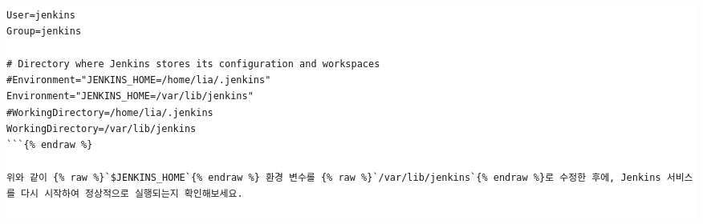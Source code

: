 ```{% endraw %}
User=jenkins
Group=jenkins

# Directory where Jenkins stores its configuration and workspaces
#Environment="JENKINS_HOME=/home/lia/.jenkins"
Environment="JENKINS_HOME=/var/lib/jenkins"
#WorkingDirectory=/home/lia/.jenkins
WorkingDirectory=/var/lib/jenkins
```{% endraw %}

위와 같이 {% raw %}`$JENKINS_HOME`{% endraw %} 환경 변수를 {% raw %}`/var/lib/jenkins`{% endraw %}로 수정한 후에, Jenkins 서비스를 다시 시작하여 정상적으로 실행되는지 확인해보세요.


